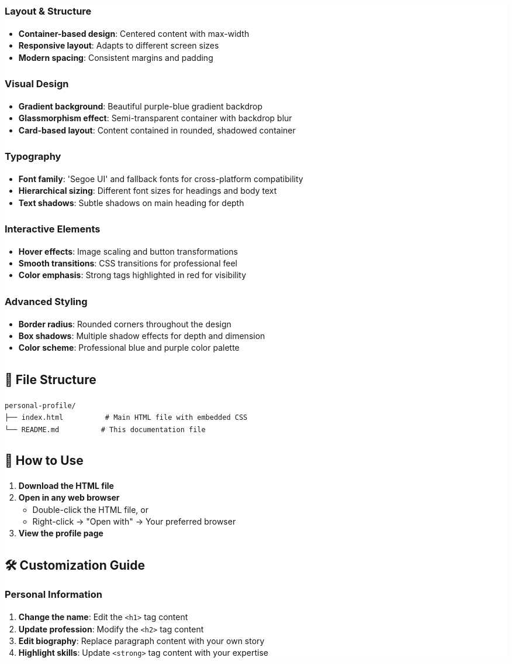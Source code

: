 ### Layout & Structure

- **Container-based design**: Centered content with max-width
- **Responsive layout**: Adapts to different screen sizes
- **Modern spacing**: Consistent margins and padding

### Visual Design

- **Gradient background**: Beautiful purple-blue gradient backdrop
- **Glassmorphism effect**: Semi-transparent container with backdrop blur
- **Card-based layout**: Content contained in rounded, shadowed container

### Typography

- **Font family**: 'Segoe UI' and fallback fonts for cross-platform compatibility
- **Hierarchical sizing**: Different font sizes for headings and body text
- **Text shadows**: Subtle shadows on main heading for depth

### Interactive Elements

- **Hover effects**: Image scaling and button transformations
- **Smooth transitions**: CSS transitions for professional feel
- **Color emphasis**: Strong tags highlighted in red for visibility

### Advanced Styling

- **Border radius**: Rounded corners throughout the design
- **Box shadows**: Multiple shadow effects for depth and dimension
- **Color scheme**: Professional blue and purple color palette

## 📁 File Structure

```
personal-profile/
├── index.html          # Main HTML file with embedded CSS
└── README.md          # This documentation file
```

## 🚀 How to Use

1. **Download the HTML file**
2. **Open in any web browser**
   - Double-click the HTML file, or
   - Right-click → "Open with" → Your preferred browser
3. **View the profile page**

## 🛠️ Customization Guide

### Personal Information

1. **Change the name**: Edit the `<h1>` tag content
2. **Update profession**: Modify the `<h2>` tag content
3. **Edit biography**: Replace paragraph content with your own story
4. **Highlight skills**: Update `<strong>` tag content with your expertise
